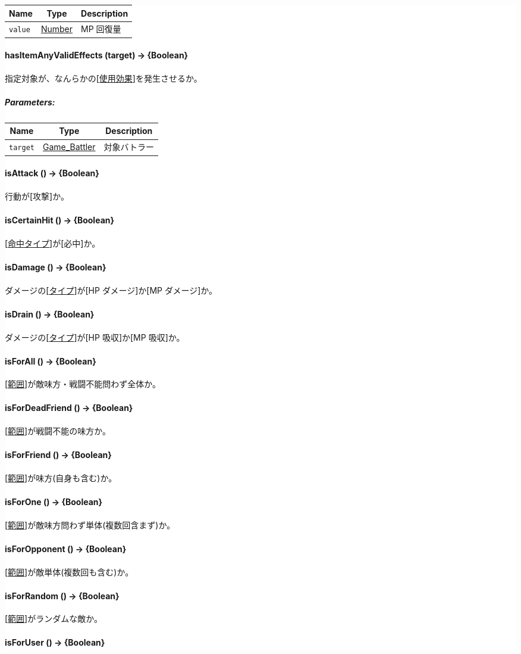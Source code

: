 | Name    | Type                | Description |
| ------- | ------------------- | ----------- |
| `value` | [Number](Number.md) | MP 回復量   |

#### hasItemAnyValidEffects (target) → {Boolean}

指定対象が、なんらかの[[使用効果](RPG.Effect.md)]を発生させるか。

##### Parameters:

| Name     | Type                            | Description  |
| -------- | ------------------------------- | ------------ |
| `target` | [Game_Battler](Game_Battler.md) | 対象バトラー |

#### isAttack () → {Boolean}

行動が[攻撃]か。

#### isCertainHit () → {Boolean}

[[命中タイプ](RPG.UsableItem.md#命中タイプ)]が[必中]か。

#### isDamage () → {Boolean}

ダメージの[[タイプ](RPG.Damage.md#タイプ)]が[HP ダメージ]か[MP ダメージ]か。

#### isDrain () → {Boolean}

ダメージの[[タイプ](RPG.Damage.md#タイプ)]が[HP 吸収]か[MP 吸収]か。

#### isForAll () → {Boolean}

[[範囲](RPG.UsableItem.md#範囲)]が敵味方・戦闘不能問わず全体か。

#### isForDeadFriend () → {Boolean}

[[範囲](RPG.UsableItem.md#範囲)]が戦闘不能の味方か。

#### isForFriend () → {Boolean}

[[範囲](RPG.UsableItem.md#範囲)]が味方(自身も含む)か。

#### isForOne () → {Boolean}

[[範囲](RPG.UsableItem.md#範囲)]が敵味方問わず単体(複数回含まず)か。

#### isForOpponent () → {Boolean}

[[範囲](RPG.UsableItem.md#範囲)]が敵単体(複数回も含む)か。

#### isForRandom () → {Boolean}

[[範囲](RPG.UsableItem.md#範囲)]がランダムな敵か。

#### isForUser () → {Boolean}
